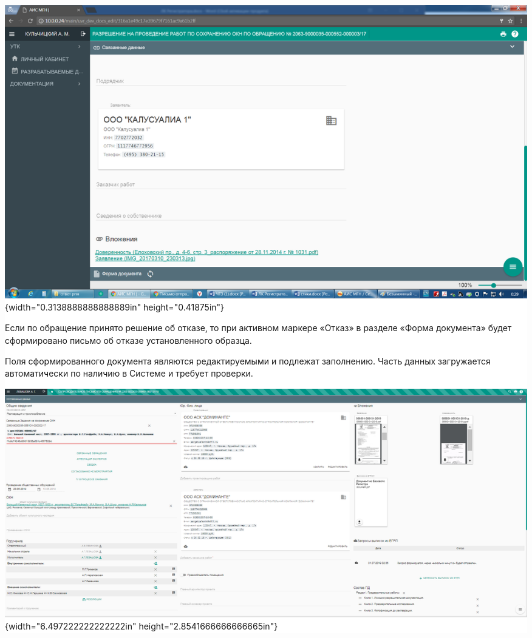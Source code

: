 ![](../images/media/image44.png){width="0.3138888888888889in"
height="0.41875in"}

Если по обращение принято решение об отказе, то при активном маркере
«Отказ» в разделе «Форма документа» будет сформировано письмо об отказе
установленного образца.

Поля сформированного документа являются редактируемыми и подлежат
заполнению. Часть данных загружается автоматически по наличию в Системе
и требует проверки.

![](../images/media/image71.png){width="6.497222222222222in"
height="2.8541666666666665in"}

